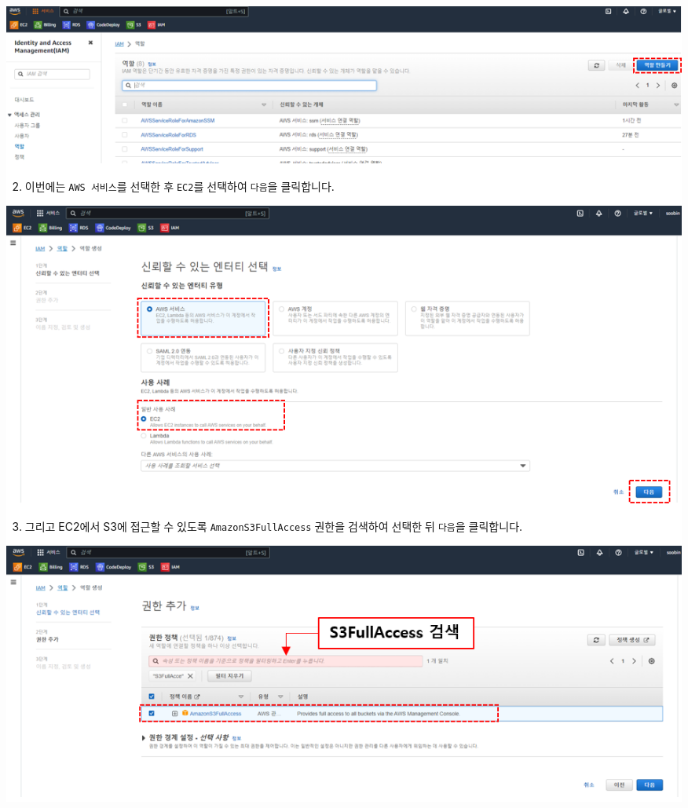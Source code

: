 ![](../img/aws/aws-role-01.png)

2. 이번에는 `AWS 서비스`를 선택한 후 `EC2`를 선택하여 `다음`을 클릭합니다.

![](../img/aws/aws-role-06.png)

3. 그리고 EC2에서 S3에 접근할 수 있도록 `AmazonS3FullAccess` 권한을 검색하여 선택한 뒤 `다음`을 클릭합니다.

![](../img/aws/aws-role-07.png)
